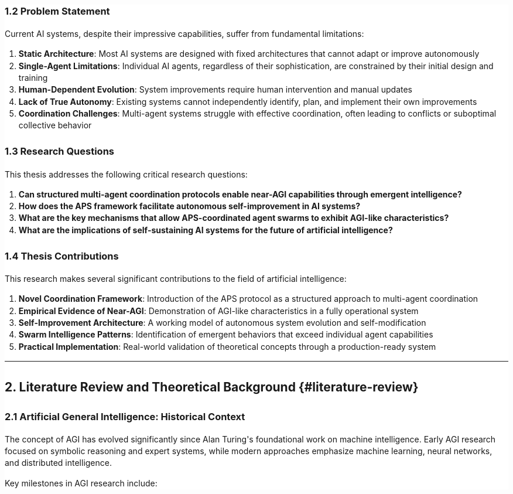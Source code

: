 ### 1.2 Problem Statement

Current AI systems, despite their impressive capabilities, suffer from fundamental limitations:

1. **Static Architecture**: Most AI systems are designed with fixed architectures that cannot adapt or improve autonomously
2. **Single-Agent Limitations**: Individual AI agents, regardless of their sophistication, are constrained by their initial design and training
3. **Human-Dependent Evolution**: System improvements require human intervention and manual updates
4. **Lack of True Autonomy**: Existing systems cannot independently identify, plan, and implement their own improvements
5. **Coordination Challenges**: Multi-agent systems struggle with effective coordination, often leading to conflicts or suboptimal collective behavior

### 1.3 Research Questions

This thesis addresses the following critical research questions:

1. **Can structured multi-agent coordination protocols enable near-AGI capabilities through emergent intelligence?**
2. **How does the APS framework facilitate autonomous self-improvement in AI systems?**
3. **What are the key mechanisms that allow APS-coordinated agent swarms to exhibit AGI-like characteristics?**
4. **What are the implications of self-sustaining AI systems for the future of artificial intelligence?**

### 1.4 Thesis Contributions

This research makes several significant contributions to the field of artificial intelligence:

1. **Novel Coordination Framework**: Introduction of the APS protocol as a structured approach to multi-agent coordination
2. **Empirical Evidence of Near-AGI**: Demonstration of AGI-like characteristics in a fully operational system
3. **Self-Improvement Architecture**: A working model of autonomous system evolution and self-modification
4. **Swarm Intelligence Patterns**: Identification of emergent behaviors that exceed individual agent capabilities
5. **Practical Implementation**: Real-world validation of theoretical concepts through a production-ready system

---

## 2. Literature Review and Theoretical Background {#literature-review}

### 2.1 Artificial General Intelligence: Historical Context

The concept of AGI has evolved significantly since Alan Turing's foundational work on machine intelligence. Early AGI research focused on symbolic reasoning and expert systems, while modern approaches emphasize machine learning, neural networks, and distributed intelligence.

Key milestones in AGI research include:
